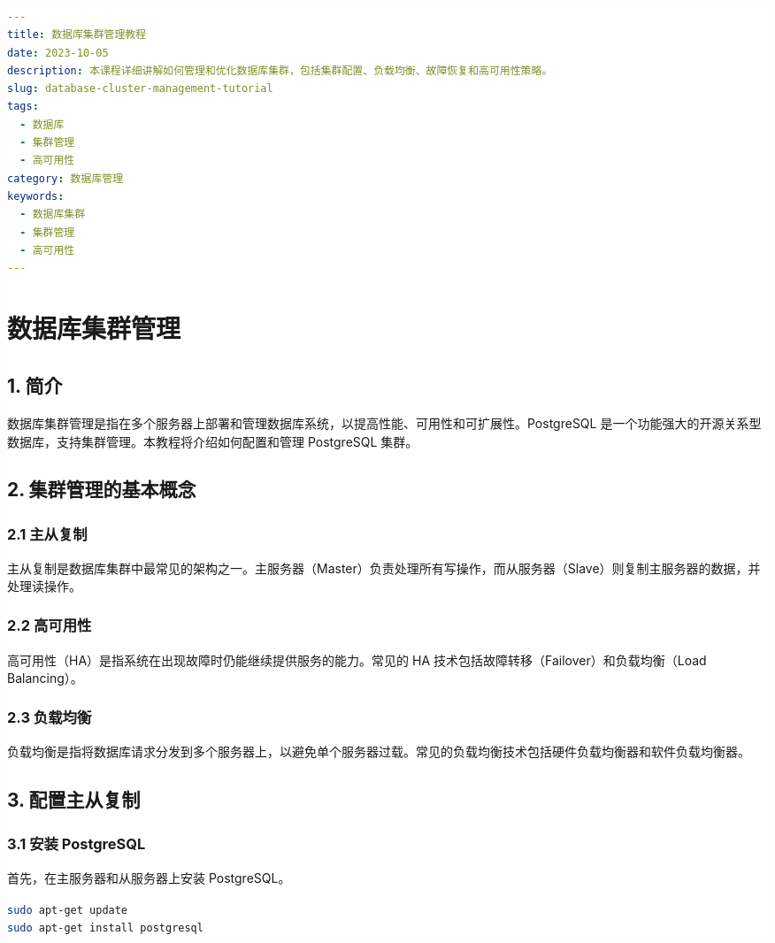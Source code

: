 ```yaml
---
title: 数据库集群管理教程
date: 2023-10-05
description: 本课程详细讲解如何管理和优化数据库集群，包括集群配置、负载均衡、故障恢复和高可用性策略。
slug: database-cluster-management-tutorial
tags:
  - 数据库
  - 集群管理
  - 高可用性
category: 数据库管理
keywords:
  - 数据库集群
  - 集群管理
  - 高可用性
---
```


# 数据库集群管理

## 1. 简介

数据库集群管理是指在多个服务器上部署和管理数据库系统，以提高性能、可用性和可扩展性。PostgreSQL 是一个功能强大的开源关系型数据库，支持集群管理。本教程将介绍如何配置和管理 PostgreSQL 集群。

## 2. 集群管理的基本概念

### 2.1 主从复制

主从复制是数据库集群中最常见的架构之一。主服务器（Master）负责处理所有写操作，而从服务器（Slave）则复制主服务器的数据，并处理读操作。

### 2.2 高可用性

高可用性（HA）是指系统在出现故障时仍能继续提供服务的能力。常见的 HA 技术包括故障转移（Failover）和负载均衡（Load Balancing）。

### 2.3 负载均衡

负载均衡是指将数据库请求分发到多个服务器上，以避免单个服务器过载。常见的负载均衡技术包括硬件负载均衡器和软件负载均衡器。

## 3. 配置主从复制

### 3.1 安装 PostgreSQL

首先，在主服务器和从服务器上安装 PostgreSQL。

```bash
sudo apt-get update
sudo apt-get install postgresql
```
